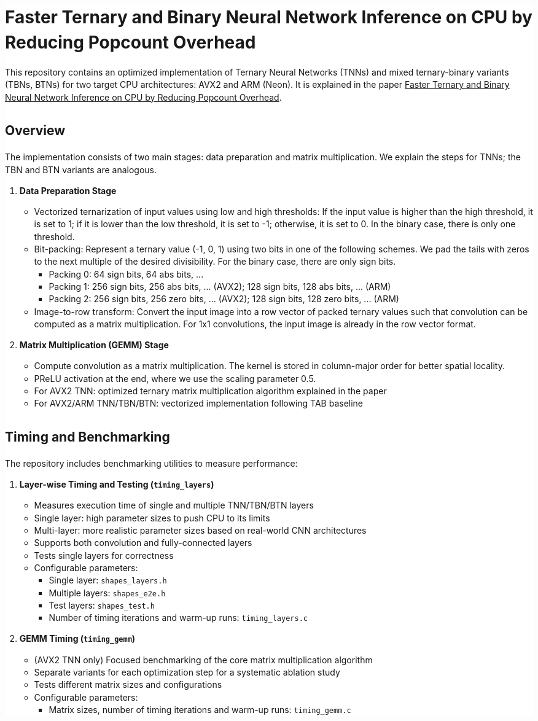 # Faster Ternary and Binary Neural Network Inference on CPU by Reducing Popcount Overhead

This repository contains an optimized implementation of Ternary Neural Networks (TNNs) and mixed ternary-binary variants (TBNs, BTNs) for two target CPU architectures: AVX2 and ARM (Neon). It is explained in the paper [Faster Ternary and Binary Neural Network Inference on CPU by Reducing Popcount Overhead]().

## Overview

The implementation consists of two main stages: data preparation and matrix multiplication. We explain the steps for TNNs; the TBN and BTN variants are analogous. 

1. **Data Preparation Stage**
   - Vectorized ternarization of input values using low and high thresholds: If the input value is higher than the high threshold, it is set to 1; if it is lower than the low threshold, it is set to -1; otherwise, it is set to 0. In the binary case, there is only one threshold. 
   - Bit-packing: Represent a ternary value (-1, 0, 1) using two bits in one of the following schemes. We pad the tails with zeros to the next multiple of the desired divisibility. For the binary case, there are only sign bits. 
     - Packing 0:  64 sign bits,  64 abs bits,  ...
     - Packing 1: 256 sign bits, 256 abs bits,  ... (AVX2); 128 sign bits, 128 abs bits,  ... (ARM)
     - Packing 2: 256 sign bits, 256 zero bits, ... (AVX2); 128 sign bits, 128 zero bits, ... (ARM)
   - Image-to-row transform: Convert the input image into a row vector of packed ternary values such that convolution can be computed as a matrix multiplication. For 1x1 convolutions, the input image is already in the row vector format.

2. **Matrix Multiplication (GEMM) Stage** 
   - Compute convolution as a matrix multiplication. The kernel is stored in column-major order for better spatial locality.
   - PReLU activation at the end, where we use the scaling parameter 0.5. 
   - For AVX2 TNN: optimized ternary matrix multiplication algorithm explained in the paper
   - For AVX2/ARM TNN/TBN/BTN: vectorized implementation following TAB baseline

## Timing and Benchmarking

The repository includes benchmarking utilities to measure performance:

1. **Layer-wise Timing and Testing (`timing_layers`)**
   - Measures execution time of single and multiple TNN/TBN/BTN layers
   - Single layer: high parameter sizes to push CPU to its limits
   - Multi-layer: more realistic parameter sizes based on real-world CNN architectures
   - Supports both convolution and fully-connected layers
   - Tests single layers for correctness
   - Configurable parameters:
     - Single layer: `shapes_layers.h`
     - Multiple layers: `shapes_e2e.h`
     - Test layers: `shapes_test.h`
     - Number of timing iterations and warm-up runs: `timing_layers.c`

2. **GEMM Timing (`timing_gemm`)**
   - (AVX2 TNN only)  Focused benchmarking of the core matrix multiplication algorithm
   - Separate variants for each optimization step for a systematic ablation study
   - Tests different matrix sizes and configurations
   - Configurable parameters:
     - Matrix sizes, number of timing iterations and warm-up runs: `timing_gemm.c`
